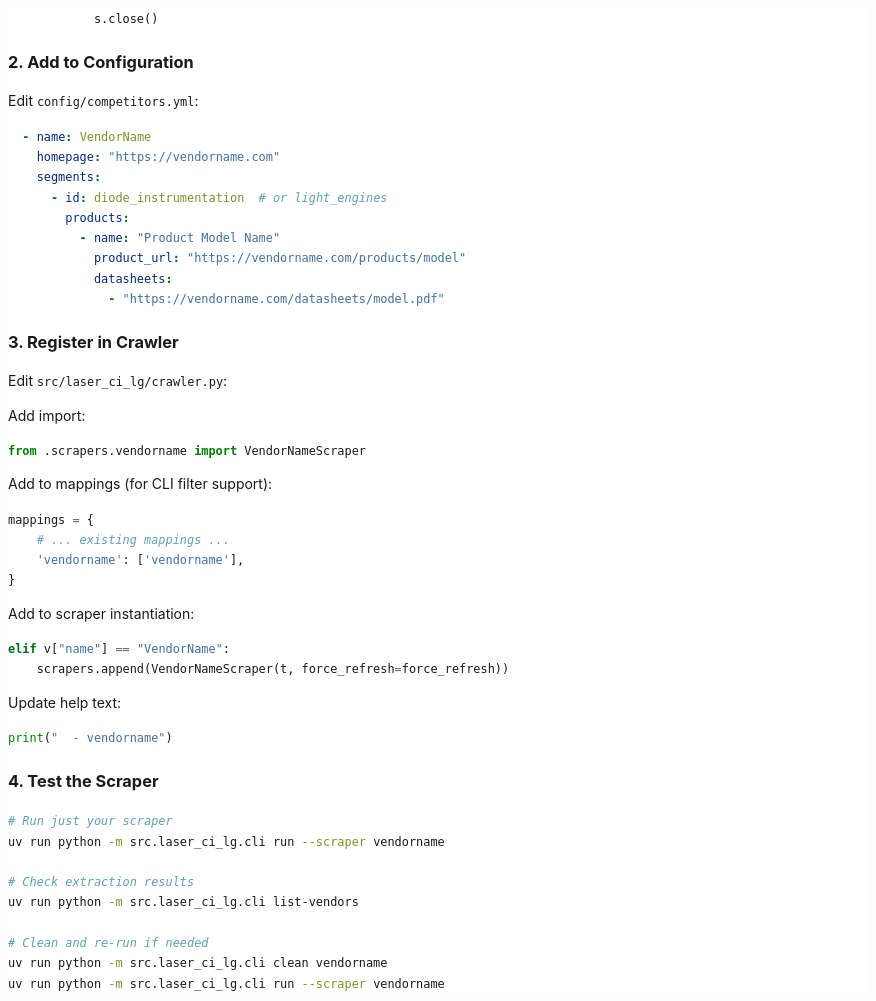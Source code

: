 ```python
            s.close()
```

### 2. Add to Configuration

Edit `config/competitors.yml`:

```yaml
  - name: VendorName
    homepage: "https://vendorname.com"
    segments:
      - id: diode_instrumentation  # or light_engines
        products:
          - name: "Product Model Name"
            product_url: "https://vendorname.com/products/model"
            datasheets:
              - "https://vendorname.com/datasheets/model.pdf"
```

### 3. Register in Crawler

Edit `src/laser_ci_lg/crawler.py`:

Add import:
```python
from .scrapers.vendorname import VendorNameScraper
```

Add to mappings (for CLI filter support):
```python
mappings = {
    # ... existing mappings ...
    'vendorname': ['vendorname'],
}
```

Add to scraper instantiation:
```python
elif v["name"] == "VendorName":
    scrapers.append(VendorNameScraper(t, force_refresh=force_refresh))
```

Update help text:
```python
print("  - vendorname")
```

### 4. Test the Scraper

```bash
# Run just your scraper
uv run python -m src.laser_ci_lg.cli run --scraper vendorname

# Check extraction results
uv run python -m src.laser_ci_lg.cli list-vendors

# Clean and re-run if needed
uv run python -m src.laser_ci_lg.cli clean vendorname
uv run python -m src.laser_ci_lg.cli run --scraper vendorname
```
